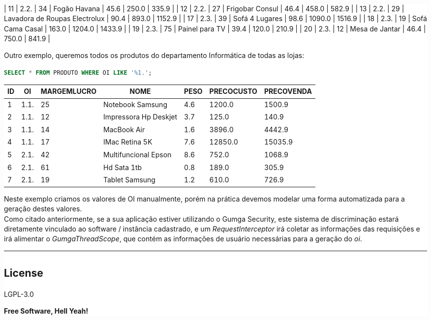 | 11 | 2.2. | 34 | Fogão Havana | 45.6 | 250.0 | 335.9 |
| 12 | 2.2. | 27 | Frigobar Consul | 46.4 | 458.0 | 582.9 |
| 13 | 2.2. | 29 | Lavadora de Roupas Electrolux | 90.4 | 893.0 | 1152.9 |
| 17 | 2.3. | 39 | Sofá 4 Lugares | 98.6 | 1090.0 | 1516.9 |
| 18 | 2.3. | 19 | Sofá Cama Casal | 163.0 | 1204.0 | 1433.9 |
| 19 | 2.3. | 75 | Painel para TV | 39.4 | 120.0 | 210.9 |
| 20 | 2.3. | 12 | Mesa de Jantar | 46.4 | 750.0 | 841.9 |

Outro exemplo, queremos todos os produtos do departamento Informática de todas as lojas:
```sql
SELECT * FROM PRODUTO WHERE OI LIKE '%1.';
```
| ID   | OI   | MARGEMLUCRO   | NOME   | PESO   | PRECOCUSTO   | PRECOVENDA   |
|------|------|---------------|-----------------------|--------|--------------|--------------|
| 1 | 1.1. | 25 | Notebook Samsung | 4.6 | 1200.0 | 1500.9 |
| 2 | 1.1. | 12 | Impressora Hp Deskjet | 3.7 | 125.0 | 140.9 |
| 3 | 1.1. | 14 | MacBook Air | 1.6 | 3896.0 | 4442.9 |
| 4 | 1.1. | 17 | IMac Retina 5K | 7.6 | 12850.0 | 15035.9 |
| 5 | 2.1. | 42 | Multifuncional Epson | 8.6 | 752.0 | 1068.9 |
| 6 | 2.1. | 61 | Hd Sata 1tb | 0.8 | 189.0 | 305.9 |
| 7 | 2.1. | 19 | Tablet Samsung | 1.2 | 610.0 | 726.9 |

Neste exemplo criamos os valores de OI manualmente, porém na prática devemos modelar uma forma automatizada para a geração destes valores.<br>
Como citado anteriormente, se a sua aplicação estiver utilizando o Gumga Security, este sistema de discriminação estará diretamente vinculado ao software / instância cadastrado, e um *RequestInterceptor* irá coletar as informações das requisições e irá alimentar o *GumgaThreadScope*, que contém as informações de usuário necessárias para a geração do *oi*.

---
License
----

LGPL-3.0


**Free Software, Hell Yeah!**
